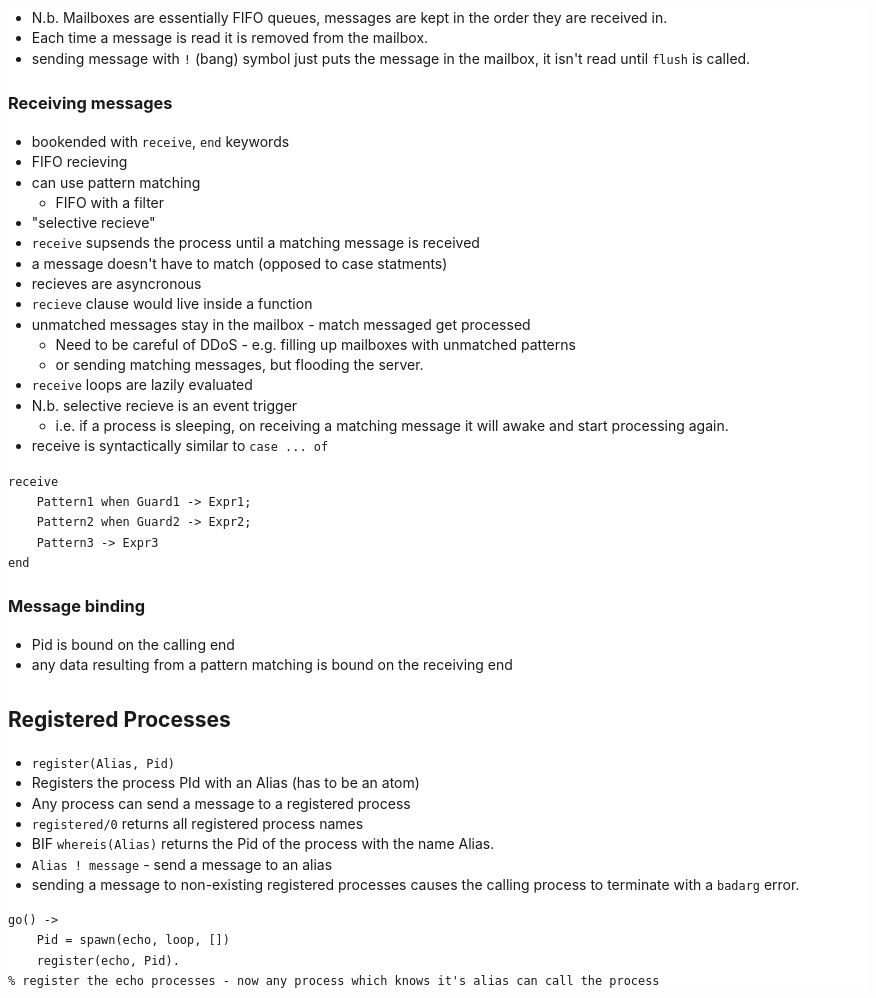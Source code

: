 - N.b. Mailboxes are essentially FIFO queues, messages are kept in the order they are received in.
- Each time a message is read it is removed from the mailbox.
- sending message with `!` (bang) symbol just puts the message in the mailbox, it isn't read until `flush` is called.

### Receiving messages

- bookended with `receive`, `end` keywords
- FIFO recieving
- can use pattern matching
    - FIFO with a filter
- "selective recieve"
- `receive` supsends the process until a matching message is received
- a message doesn't have to match (opposed to case statments)
- recieves are asyncronous
- `recieve` clause would live inside a function
- unmatched messages stay in the mailbox - match messaged get processed
    - Need to be careful of DDoS - e.g. filling up mailboxes with unmatched patterns
    - or sending matching messages, but flooding the server.
- `receive` loops are lazily evaluated
- N.b. selective recieve is an event trigger
    - i.e. if a process is sleeping, on receiving a matching message it will awake and start processing again.
- receive is syntactically similar to `case ... of`

```
receive
    Pattern1 when Guard1 -> Expr1;
    Pattern2 when Guard2 -> Expr2;
    Pattern3 -> Expr3
end
```

### Message binding

- Pid is bound on the calling end
- any data resulting from a pattern matching is bound on the receiving end


## Registered Processes

- `register(Alias, Pid)`
- Registers the process PId with an Alias (has to be an atom)
- Any process can send a message to a registered process
- `registered/0` returns all registered process names
- BIF `whereis(Alias)` returns the Pid of the process with the name Alias.
- `Alias ! message` - send a message to an alias
- sending a message to non-existing registered processes causes the calling process to terminate with a `badarg` error.


```
go() ->
    Pid = spawn(echo, loop, [])
    register(echo, Pid).
% register the echo processes - now any process which knows it's alias can call the process
```
